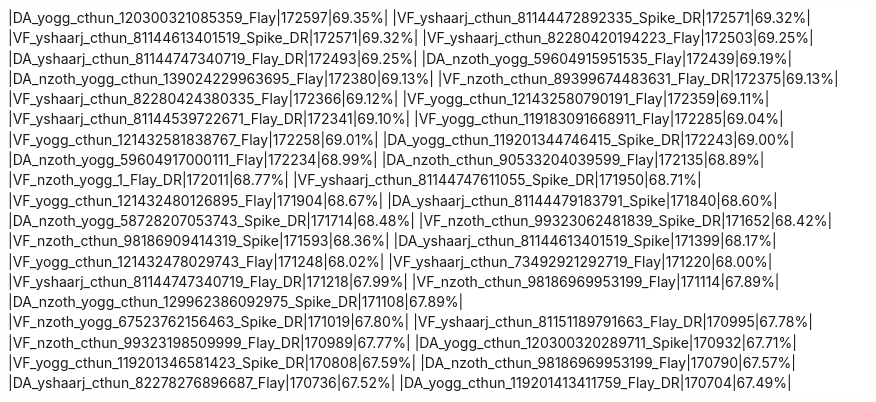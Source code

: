 |DA_yogg_cthun_120300321085359_Flay|172597|69.35%|
|VF_yshaarj_cthun_81144472892335_Spike_DR|172571|69.32%|
|VF_yshaarj_cthun_81144613401519_Spike_DR|172571|69.32%|
|VF_yshaarj_cthun_82280420194223_Flay|172503|69.25%|
|DA_yshaarj_cthun_81144747340719_Flay_DR|172493|69.25%|
|DA_nzoth_yogg_59604915951535_Flay|172439|69.19%|
|DA_nzoth_yogg_cthun_139024229963695_Flay|172380|69.13%|
|VF_nzoth_cthun_89399674483631_Flay_DR|172375|69.13%|
|VF_yshaarj_cthun_82280424380335_Flay|172366|69.12%|
|VF_yogg_cthun_121432580790191_Flay|172359|69.11%|
|VF_yshaarj_cthun_81144539722671_Flay_DR|172341|69.10%|
|VF_yogg_cthun_119183091668911_Flay|172285|69.04%|
|VF_yogg_cthun_121432581838767_Flay|172258|69.01%|
|DA_yogg_cthun_119201344746415_Spike_DR|172243|69.00%|
|DA_nzoth_yogg_59604917000111_Flay|172234|68.99%|
|DA_nzoth_cthun_90533204039599_Flay|172135|68.89%|
|VF_nzoth_yogg_1_Flay_DR|172011|68.77%|
|VF_yshaarj_cthun_81144747611055_Spike_DR|171950|68.71%|
|VF_yogg_cthun_121432480126895_Flay|171904|68.67%|
|DA_yshaarj_cthun_81144479183791_Spike|171840|68.60%|
|DA_nzoth_yogg_58728207053743_Spike_DR|171714|68.48%|
|VF_nzoth_cthun_99323062481839_Spike_DR|171652|68.42%|
|VF_nzoth_cthun_98186909414319_Spike|171593|68.36%|
|DA_yshaarj_cthun_81144613401519_Spike|171399|68.17%|
|VF_yogg_cthun_121432478029743_Flay|171248|68.02%|
|VF_yshaarj_cthun_73492921292719_Flay|171220|68.00%|
|VF_yshaarj_cthun_81144747340719_Flay_DR|171218|67.99%|
|VF_nzoth_cthun_98186969953199_Flay|171114|67.89%|
|DA_nzoth_yogg_cthun_129962386092975_Spike_DR|171108|67.89%|
|VF_nzoth_yogg_67523762156463_Spike_DR|171019|67.80%|
|VF_yshaarj_cthun_81151189791663_Flay_DR|170995|67.78%|
|VF_nzoth_cthun_99323198509999_Flay_DR|170989|67.77%|
|DA_yogg_cthun_120300320289711_Spike|170932|67.71%|
|VF_yogg_cthun_119201346581423_Spike_DR|170808|67.59%|
|DA_nzoth_cthun_98186969953199_Flay|170790|67.57%|
|DA_yshaarj_cthun_82278276896687_Flay|170736|67.52%|
|DA_yogg_cthun_119201413411759_Flay_DR|170704|67.49%|